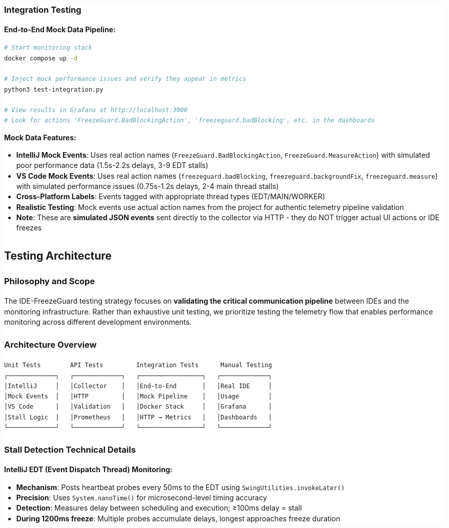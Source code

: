 ### Integration Testing

**End-to-End Mock Data Pipeline:**
```bash
# Start monitoring stack
docker compose up -d

# Inject mock performance issues and verify they appear in metrics
python3 test-integration.py

# View results in Grafana at http://localhost:3000
# Look for actions 'FreezeGuard.BadBlockingAction', 'freezeguard.badBlocking', etc. in the dashboards
```

**Mock Data Features:**
- **IntelliJ Mock Events**: Uses real action names (`FreezeGuard.BadBlockingAction`, `FreezeGuard.MeasureAction`) with simulated poor performance data (1.5s-2.2s delays, 3-9 EDT stalls)
- **VS Code Mock Events**: Uses real action names (`freezeguard.badBlocking`, `freezeguard.backgroundFix`, `freezeguard.measure`) with simulated performance issues (0.75s-1.2s delays, 2-4 main thread stalls)
- **Cross-Platform Labels**: Events tagged with appropriate thread types (EDT/MAIN/WORKER)
- **Realistic Testing**: Mock events use actual action names from the project for authentic telemetry pipeline validation
- **Note**: These are **simulated JSON events** sent directly to the collector via HTTP - they do NOT trigger actual UI actions or IDE freezes

## Testing Architecture

### Philosophy and Scope

The IDE-FreezeGuard testing strategy focuses on **validating the critical communication pipeline** between IDEs and the monitoring infrastructure. Rather than exhaustive unit testing, we prioritize testing the telemetry flow that enables performance monitoring across different development environments.

### Architecture Overview

```
Unit Tests        API Tests         Integration Tests      Manual Testing
┌─────────────┐   ┌─────────────┐   ┌─────────────────┐   ┌─────────────┐
│IntelliJ     │   │Collector    │   │End-to-End       │   │Real IDE     │
│Mock Events  │   │HTTP         │   │Mock Pipeline    │   │Usage        │
│VS Code      │   │Validation   │   │Docker Stack     │   │Grafana      │
│Stall Logic  │   │Prometheus   │   │HTTP → Metrics   │   │Dashboards   │
└─────────────┘   └─────────────┘   └─────────────────┘   └─────────────┘
```

### Stall Detection Technical Details

**IntelliJ EDT (Event Dispatch Thread) Monitoring:**
- **Mechanism**: Posts heartbeat probes every 50ms to the EDT using `SwingUtilities.invokeLater()`
- **Precision**: Uses `System.nanoTime()` for microsecond-level timing accuracy
- **Detection**: Measures delay between scheduling and execution; ≥100ms delay = stall
- **During 1200ms freeze**: Multiple probes accumulate delays, longest approaches freeze duration
